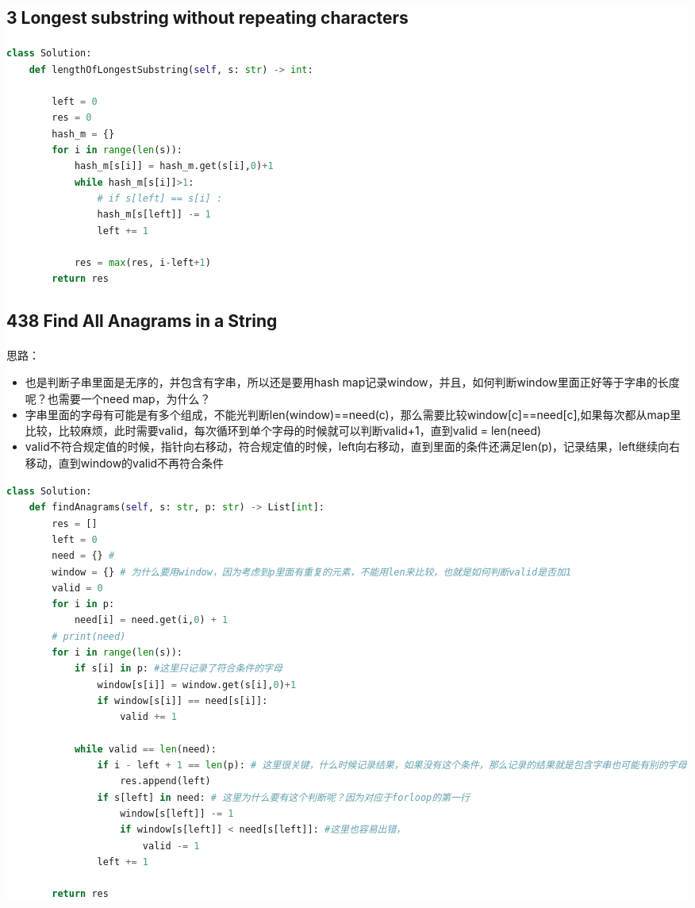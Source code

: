 ## 3 Longest substring without repeating characters

```python
class Solution:
    def lengthOfLongestSubstring(self, s: str) -> int:
        
        left = 0
        res = 0
        hash_m = {}
        for i in range(len(s)):
            hash_m[s[i]] = hash_m.get(s[i],0)+1
            while hash_m[s[i]]>1:
                # if s[left] == s[i] :
                hash_m[s[left]] -= 1
                left += 1

            res = max(res, i-left+1)
        return res
```

## 438 Find All Anagrams in a String

思路：
- 也是判断子串里面是无序的，并包含有字串，所以还是要用hash map记录window，并且，如何判断window里面正好等于字串的长度呢？也需要一个need map，为什么？
- 字串里面的字母有可能是有多个组成，不能光判断len(window)==need(c)，那么需要比较window[c]==need[c],如果每次都从map里比较，比较麻烦，此时需要valid，每次循环到单个字母的时候就可以判断valid+1，直到valid = len(need)
- valid不符合规定值的时候，指针向右移动，符合规定值的时候，left向右移动，直到里面的条件还满足len(p)，记录结果，left继续向右移动，直到window的valid不再符合条件

```python
class Solution:
    def findAnagrams(self, s: str, p: str) -> List[int]:
        res = []
        left = 0
        need = {} # 
        window = {} # 为什么要用window，因为考虑到p里面有重复的元素，不能用len来比较，也就是如何判断valid是否加1
        valid = 0
        for i in p:
            need[i] = need.get(i,0) + 1
        # print(need)
        for i in range(len(s)):
            if s[i] in p: #这里只记录了符合条件的字母
                window[s[i]] = window.get(s[i],0)+1
                if window[s[i]] == need[s[i]]:
                    valid += 1
                
            while valid == len(need):
                if i - left + 1 == len(p): # 这里很关键，什么时候记录结果，如果没有这个条件，那么记录的结果就是包含字串也可能有别的字母
                    res.append(left)
                if s[left] in need: # 这里为什么要有这个判断呢？因为对应于forloop的第一行
                    window[s[left]] -= 1
                    if window[s[left]] < need[s[left]]: #这里也容易出错，
                        valid -= 1
                left += 1

        return res
```

